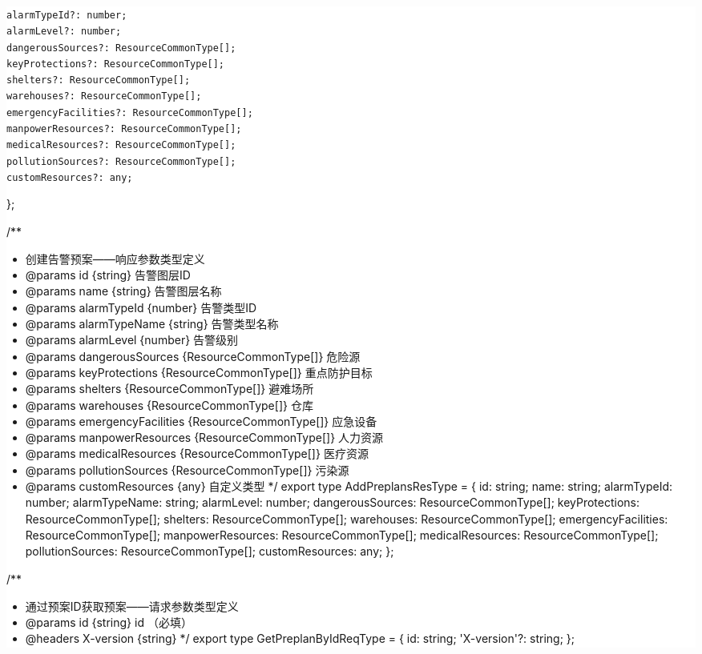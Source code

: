     alarmTypeId?: number;
    alarmLevel?: number;
    dangerousSources?: ResourceCommonType[];
    keyProtections?: ResourceCommonType[];
    shelters?: ResourceCommonType[];
    warehouses?: ResourceCommonType[];
    emergencyFacilities?: ResourceCommonType[];
    manpowerResources?: ResourceCommonType[];
    medicalResources?: ResourceCommonType[];
    pollutionSources?: ResourceCommonType[];
    customResources?: any;
};

/**
 * 创建告警预案——响应参数类型定义
 * @params id {string} 告警图层ID
 * @params name {string} 告警图层名称
 * @params alarmTypeId {number} 告警类型ID
 * @params alarmTypeName {string} 告警类型名称
 * @params alarmLevel {number} 告警级别
 * @params dangerousSources {ResourceCommonType[]} 危险源
 * @params keyProtections {ResourceCommonType[]} 重点防护目标
 * @params shelters {ResourceCommonType[]} 避难场所
 * @params warehouses {ResourceCommonType[]} 仓库
 * @params emergencyFacilities {ResourceCommonType[]} 应急设备
 * @params manpowerResources {ResourceCommonType[]} 人力资源
 * @params medicalResources {ResourceCommonType[]} 医疗资源
 * @params pollutionSources {ResourceCommonType[]} 污染源
 * @params customResources {any} 自定义类型
 */
export type AddPreplansResType = {
    id: string;
    name: string;
    alarmTypeId: number;
    alarmTypeName: string;
    alarmLevel: number;
    dangerousSources: ResourceCommonType[];
    keyProtections: ResourceCommonType[];
    shelters: ResourceCommonType[];
    warehouses: ResourceCommonType[];
    emergencyFacilities: ResourceCommonType[];
    manpowerResources: ResourceCommonType[];
    medicalResources: ResourceCommonType[];
    pollutionSources: ResourceCommonType[];
    customResources: any;
};

/**
 * 通过预案ID获取预案——请求参数类型定义
 * @params id {string} id （必填）
 * @headers X-version {string}
 */
export type GetPreplanByIdReqType = {
    id: string;
    'X-version'?: string;
};
